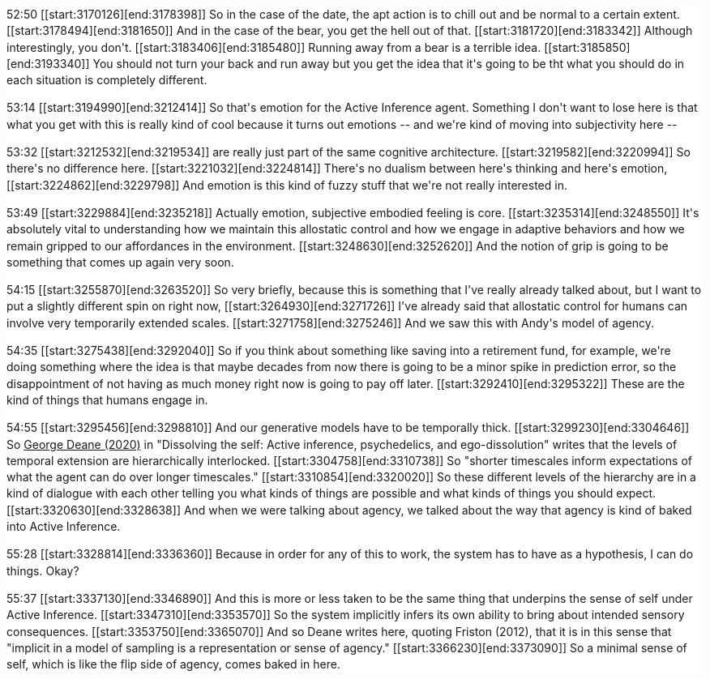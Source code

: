 52:50 [[start:3170126][end:3178398]] So in the case of the date, the apt action is to chill out and be normal to a certain extent.
[[start:3178494][end:3181650]] And in the case of the bear, you get the hell out of that.
[[start:3181720][end:3183342]] Although interestingly, you don't.
[[start:3183406][end:3185480]] Running away from a bear is a terrible idea.
[[start:3185850][end:3193340]] You should not turn your back and run away but you get the idea that it's going to be tht what you should do in each situation is completely different.

53:14 [[start:3194990][end:3212414]] So that's emotion for the Active Inference agent. Something I don't want to lose here is that what you get with this is really kind of cool because it turns out emotions -- and we're kind of moving into subjectivity here --

53:32 [[start:3212532][end:3219534]] are really just part of the same cognitive architecture.
[[start:3219582][end:3220994]] So there's no difference here.
[[start:3221032][end:3224814]] There's no dualism between here's thinking and here's emotion,
[[start:3224862][end:3229798]] And emotion is this kind of fuzzy stuff that we're not really interested in.

53:49 [[start:3229884][end:3235218]] Actually emotion, subjective embodied feeling is core.
[[start:3235314][end:3248550]] It's absolutely vital to understanding how we maintain this allostatic control and how we engage in adaptive behaviors and how we remain gripped to our affordances in the environment.
[[start:3248630][end:3252620]] And the notion of grip is going to be something that comes up again very soon.

54:15 [[start:3255870][end:3263520]] So very briefly, because this is something that I've really already talked about, but I want to put a slightly different spin on right now,
[[start:3264930][end:3271726]] I've already said that allostatic control for humans can involve very temporarily extended scales.
[[start:3271758][end:3275246]] And we saw this with Andy's model of agency.

54:35 [[start:3275438][end:3292040]] So if you think about something like saving into a retirement fund, for example, we're doing something where the idea is that maybe decades from now there is going to be a minor spike in prediction error, so the disappointment of not having as much money right now is going to pay off later.
[[start:3292410][end:3295322]] These are the kind of things that humans engage in.

54:55 [[start:3295456][end:3298810]] And our generative models have to be temporally thick.
[[start:3299230][end:3304646]] So [George Deane (2020)](https://philosophymindscience.org/index.php/phimisci/article/view/8955) in "Dissolving the self: Active inference, psychedelics, and ego-dissolution" writes that the levels of temporal extension are hierarchically interlocked.
[[start:3304758][end:3310738]] So "shorter timescales inform expectations of what the agent can do over longer timescales."
[[start:3310854][end:3320020]] So these different levels of the hierarchy are in a kind of dialogue with each other telling you what kinds of things are possible and what kinds of things you should expect.
[[start:3320630][end:3328638]] And when we were talking about agency, we talked about the way that agency is kind of baked into Active Inference.

55:28 [[start:3328814][end:3336360]] Because in order for any of this to work, the system has to have as a hypothesis, I can do things. Okay?

55:37 [[start:3337130][end:3346890]] And this is more or less taken to be the same thing that underpins the sense of self under Active Inference.
[[start:3347310][end:3353570]] So the system implicitly infers its own ability to bring about intended sensory consequences.
[[start:3353750][end:3365070]] And so Deane writes here, quoting Friston (2012), that it is in this sense that "implicit in a model of sampling is a representation or sense of agency."
[[start:3366230][end:3373090]] So a minimal sense of self, which is like the flip side of agency, comes baked in here.

